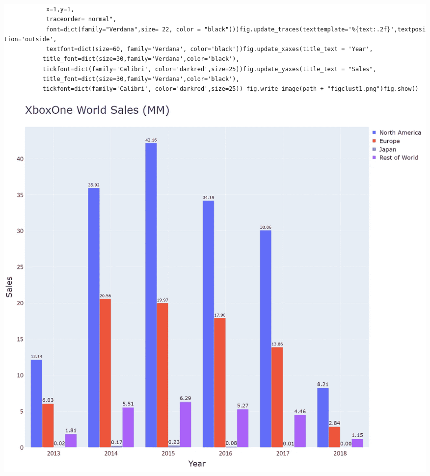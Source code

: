 ```
            x=1,y=1,
            traceorder= normal",
            font=dict(family="Verdana",size= 22, color = "black")))fig.update_traces(texttemplate='%{text:.2f}',textposition='outside',
            textfont=dict(size=60, family='Verdana', color='black'))fig.update_xaxes(title_text = 'Year',
           title_font=dict(size=30,family='Verdana',color='black'), 
           tickfont=dict(family='Calibri', color='darkred',size=25))fig.update_yaxes(title_text = "Sales", 
           title_font=dict(size=30,family='Verdana',color='black'), 
           tickfont=dict(family='Calibri', color='darkred',size=25)) fig.write_image(path + "figclust1.png")fig.show()
```

![](img/7286457dc3a3c5ed25f527118ba8e470.png)
